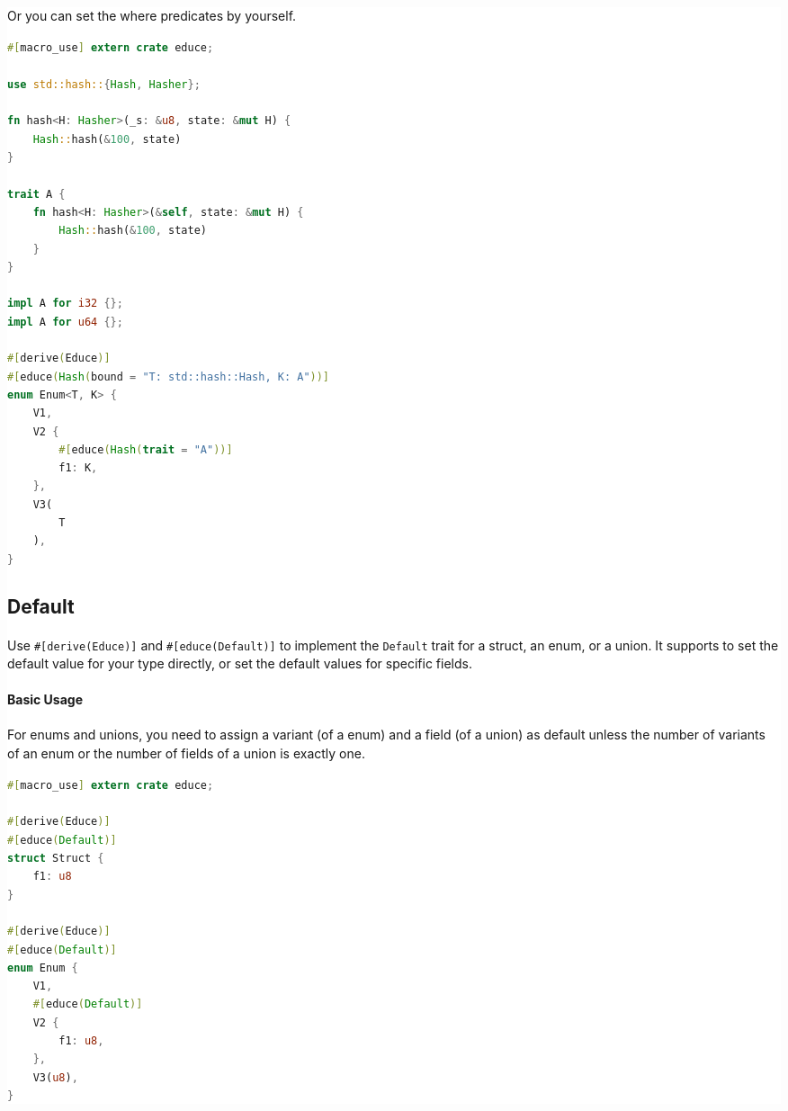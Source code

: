 Or you can set the where predicates by yourself.

```rust
#[macro_use] extern crate educe;

use std::hash::{Hash, Hasher};

fn hash<H: Hasher>(_s: &u8, state: &mut H) {
    Hash::hash(&100, state)
}

trait A {
    fn hash<H: Hasher>(&self, state: &mut H) {
        Hash::hash(&100, state)
    }
}

impl A for i32 {};
impl A for u64 {};

#[derive(Educe)]
#[educe(Hash(bound = "T: std::hash::Hash, K: A"))]
enum Enum<T, K> {
    V1,
    V2 {
        #[educe(Hash(trait = "A"))]
        f1: K,
    },
    V3(
        T
    ),
}
```

## Default

Use `#[derive(Educe)]` and `#[educe(Default)]` to implement the `Default` trait for a struct, an enum, or a union. It supports to set the default value for your type directly, or set the default values for specific fields.

#### Basic Usage

For enums and unions, you need to assign a variant (of a enum) and a field (of a union) as default unless the number of variants of an enum or the number of fields of a union is exactly one.

```rust
#[macro_use] extern crate educe;

#[derive(Educe)]
#[educe(Default)]
struct Struct {
    f1: u8
}

#[derive(Educe)]
#[educe(Default)]
enum Enum {
    V1,
    #[educe(Default)]
    V2 {
        f1: u8,
    },
    V3(u8),
}

```